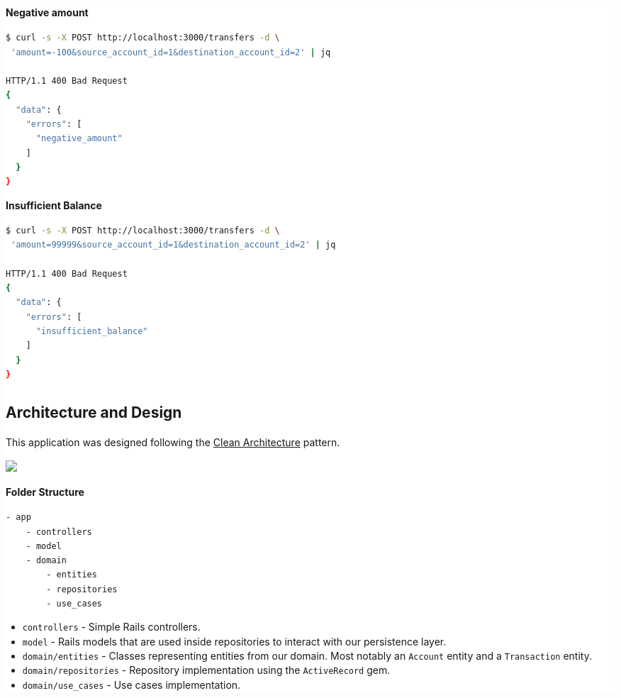 **Negative amount**

```bash
$ curl -s -X POST http://localhost:3000/transfers -d \
 'amount=-100&source_account_id=1&destination_account_id=2' | jq

HTTP/1.1 400 Bad Request
{
  "data": {
    "errors": [
      "negative_amount"
    ]
  }
}
```

**Insufficient Balance**

```bash
$ curl -s -X POST http://localhost:3000/transfers -d \
 'amount=99999&source_account_id=1&destination_account_id=2' | jq

HTTP/1.1 400 Bad Request
{
  "data": {
    "errors": [
      "insufficient_balance"
    ]
  }
}
```

## Architecture and Design

This application was designed following the [Clean Architecture](https://8thlight.com/blog/uncle-bob/2012/08/13/the-clean-architecture.html) pattern.

![](https://8thlight.com/blog/assets/posts/2012-08-13-the-clean-architecture/CleanArchitecture-8d1fe066e8f7fa9c7d8e84c1a6b0e2b74b2c670ff8052828f4a7e73fcbbc698c.jpg)

**Folder Structure**

```
- app
    - controllers
    - model
    - domain
        - entities
        - repositories
        - use_cases 
```

- `controllers` - Simple Rails controllers.
- `model` - Rails models that are used inside repositories to interact with our persistence layer.
- `domain/entities` - Classes representing entities from our domain. Most notably an `Account` entity and a `Transaction` entity.
- `domain/repositories` - Repository implementation using the `ActiveRecord` gem.
- `domain/use_cases` - Use cases implementation.
